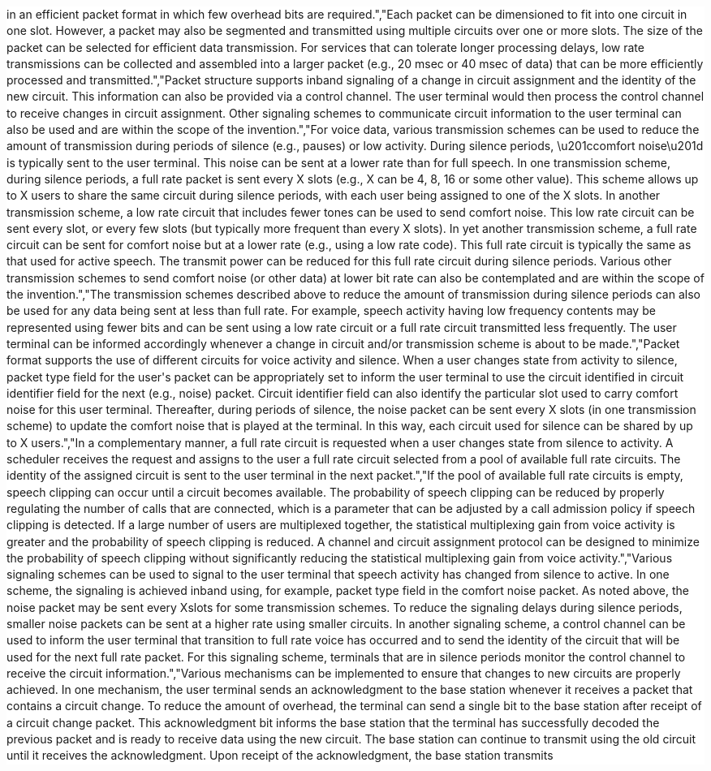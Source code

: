 in an efficient packet format in which few overhead bits are required.","Each packet can be dimensioned to fit into one circuit in one slot. However, a packet may also be segmented and transmitted using multiple circuits over one or more slots. The size of the packet can be selected for efficient data transmission. For services that can tolerate longer processing delays, low rate transmissions can be collected and assembled into a larger packet (e.g., 20 msec or 40 msec of data) that can be more efficiently processed and transmitted.","Packet structure  supports inband signaling of a change in circuit assignment and the identity of the new circuit. This information can also be provided via a control channel. The user terminal would then process the control channel to receive changes in circuit assignment. Other signaling schemes to communicate circuit information to the user terminal can also be used and are within the scope of the invention.","For voice data, various transmission schemes can be used to reduce the amount of transmission during periods of silence (e.g., pauses) or low activity. During silence periods, \u201ccomfort noise\u201d is typically sent to the user terminal. This noise can be sent at a lower rate than for full speech. In one transmission scheme, during silence periods, a full rate packet is sent every X slots (e.g., X can be 4, 8, 16 or some other value). This scheme allows up to X users to share the same circuit during silence periods, with each user being assigned to one of the X slots. In another transmission scheme, a low rate circuit that includes fewer tones can be used to send comfort noise. This low rate circuit can be sent every slot, or every few slots (but typically more frequent than every X slots). In yet another transmission scheme, a full rate circuit can be sent for comfort noise but at a lower rate (e.g., using a low rate code). This full rate circuit is typically the same as that used for active speech. The transmit power can be reduced for this full rate circuit during silence periods. Various other transmission schemes to send comfort noise (or other data) at lower bit rate can also be contemplated and are within the scope of the invention.","The transmission schemes described above to reduce the amount of transmission during silence periods can also be used for any data being sent at less than full rate. For example, speech activity having low frequency contents may be represented using fewer bits and can be sent using a low rate circuit or a full rate circuit transmitted less frequently. The user terminal can be informed accordingly whenever a change in circuit and\/or transmission scheme is about to be made.","Packet format  supports the use of different circuits for voice activity and silence. When a user changes state from activity to silence, packet type field  for the user's packet can be appropriately set to inform the user terminal to use the circuit identified in circuit identifier field  for the next (e.g., noise) packet. Circuit identifier field  can also identify the particular slot used to carry comfort noise for this user terminal. Thereafter, during periods of silence, the noise packet can be sent every X slots (in one transmission scheme) to update the comfort noise that is played at the terminal. In this way, each circuit used for silence can be shared by up to X users.","In a complementary manner, a full rate circuit is requested when a user changes state from silence to activity. A scheduler receives the request and assigns to the user a full rate circuit selected from a pool of available full rate circuits. The identity of the assigned circuit is sent to the user terminal in the next packet.","If the pool of available full rate circuits is empty, speech clipping can occur until a circuit becomes available. The probability of speech clipping can be reduced by properly regulating the number of calls that are connected, which is a parameter that can be adjusted by a call admission policy if speech clipping is detected. If a large number of users are multiplexed together, the statistical multiplexing gain from voice activity is greater and the probability of speech clipping is reduced. A channel and circuit assignment protocol can be designed to minimize the probability of speech clipping without significantly reducing the statistical multiplexing gain from voice activity.","Various signaling schemes can be used to signal to the user terminal that speech activity has changed from silence to active. In one scheme, the signaling is achieved inband using, for example, packet type field  in the comfort noise packet. As noted above, the noise packet may be sent every Xslots for some transmission schemes. To reduce the signaling delays during silence periods, smaller noise packets can be sent at a higher rate using smaller circuits. In another signaling scheme, a control channel can be used to inform the user terminal that transition to full rate voice has occurred and to send the identity of the circuit that will be used for the next full rate packet. For this signaling scheme, terminals that are in silence periods monitor the control channel to receive the circuit information.","Various mechanisms can be implemented to ensure that changes to new circuits are properly achieved. In one mechanism, the user terminal sends an acknowledgment to the base station whenever it receives a packet that contains a circuit change. To reduce the amount of overhead, the terminal can send a single bit to the base station after receipt of a circuit change packet. This acknowledgment bit informs the base station that the terminal has successfully decoded the previous packet and is ready to receive data using the new circuit. The base station can continue to transmit using the old circuit until it receives the acknowledgment. Upon receipt of the acknowledgment, the base station transmits